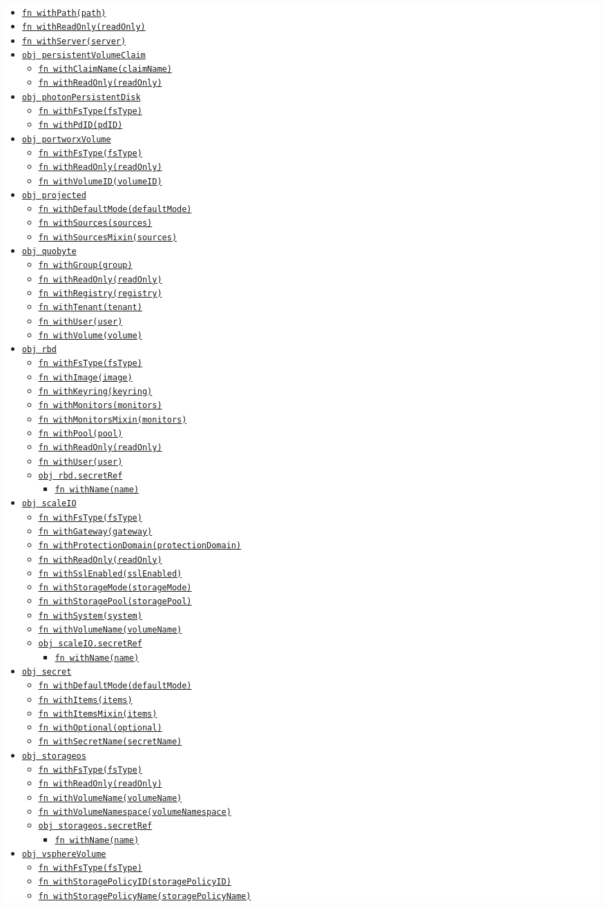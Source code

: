   * [`fn withPath(path)`](#fn-nfswithpath)
  * [`fn withReadOnly(readOnly)`](#fn-nfswithreadonly)
  * [`fn withServer(server)`](#fn-nfswithserver)
* [`obj persistentVolumeClaim`](#obj-persistentvolumeclaim)
  * [`fn withClaimName(claimName)`](#fn-persistentvolumeclaimwithclaimname)
  * [`fn withReadOnly(readOnly)`](#fn-persistentvolumeclaimwithreadonly)
* [`obj photonPersistentDisk`](#obj-photonpersistentdisk)
  * [`fn withFsType(fsType)`](#fn-photonpersistentdiskwithfstype)
  * [`fn withPdID(pdID)`](#fn-photonpersistentdiskwithpdid)
* [`obj portworxVolume`](#obj-portworxvolume)
  * [`fn withFsType(fsType)`](#fn-portworxvolumewithfstype)
  * [`fn withReadOnly(readOnly)`](#fn-portworxvolumewithreadonly)
  * [`fn withVolumeID(volumeID)`](#fn-portworxvolumewithvolumeid)
* [`obj projected`](#obj-projected)
  * [`fn withDefaultMode(defaultMode)`](#fn-projectedwithdefaultmode)
  * [`fn withSources(sources)`](#fn-projectedwithsources)
  * [`fn withSourcesMixin(sources)`](#fn-projectedwithsourcesmixin)
* [`obj quobyte`](#obj-quobyte)
  * [`fn withGroup(group)`](#fn-quobytewithgroup)
  * [`fn withReadOnly(readOnly)`](#fn-quobytewithreadonly)
  * [`fn withRegistry(registry)`](#fn-quobytewithregistry)
  * [`fn withTenant(tenant)`](#fn-quobytewithtenant)
  * [`fn withUser(user)`](#fn-quobytewithuser)
  * [`fn withVolume(volume)`](#fn-quobytewithvolume)
* [`obj rbd`](#obj-rbd)
  * [`fn withFsType(fsType)`](#fn-rbdwithfstype)
  * [`fn withImage(image)`](#fn-rbdwithimage)
  * [`fn withKeyring(keyring)`](#fn-rbdwithkeyring)
  * [`fn withMonitors(monitors)`](#fn-rbdwithmonitors)
  * [`fn withMonitorsMixin(monitors)`](#fn-rbdwithmonitorsmixin)
  * [`fn withPool(pool)`](#fn-rbdwithpool)
  * [`fn withReadOnly(readOnly)`](#fn-rbdwithreadonly)
  * [`fn withUser(user)`](#fn-rbdwithuser)
  * [`obj rbd.secretRef`](#obj-rbdsecretref)
    * [`fn withName(name)`](#fn-rbdsecretrefwithname)
* [`obj scaleIO`](#obj-scaleio)
  * [`fn withFsType(fsType)`](#fn-scaleiowithfstype)
  * [`fn withGateway(gateway)`](#fn-scaleiowithgateway)
  * [`fn withProtectionDomain(protectionDomain)`](#fn-scaleiowithprotectiondomain)
  * [`fn withReadOnly(readOnly)`](#fn-scaleiowithreadonly)
  * [`fn withSslEnabled(sslEnabled)`](#fn-scaleiowithsslenabled)
  * [`fn withStorageMode(storageMode)`](#fn-scaleiowithstoragemode)
  * [`fn withStoragePool(storagePool)`](#fn-scaleiowithstoragepool)
  * [`fn withSystem(system)`](#fn-scaleiowithsystem)
  * [`fn withVolumeName(volumeName)`](#fn-scaleiowithvolumename)
  * [`obj scaleIO.secretRef`](#obj-scaleiosecretref)
    * [`fn withName(name)`](#fn-scaleiosecretrefwithname)
* [`obj secret`](#obj-secret)
  * [`fn withDefaultMode(defaultMode)`](#fn-secretwithdefaultmode)
  * [`fn withItems(items)`](#fn-secretwithitems)
  * [`fn withItemsMixin(items)`](#fn-secretwithitemsmixin)
  * [`fn withOptional(optional)`](#fn-secretwithoptional)
  * [`fn withSecretName(secretName)`](#fn-secretwithsecretname)
* [`obj storageos`](#obj-storageos)
  * [`fn withFsType(fsType)`](#fn-storageoswithfstype)
  * [`fn withReadOnly(readOnly)`](#fn-storageoswithreadonly)
  * [`fn withVolumeName(volumeName)`](#fn-storageoswithvolumename)
  * [`fn withVolumeNamespace(volumeNamespace)`](#fn-storageoswithvolumenamespace)
  * [`obj storageos.secretRef`](#obj-storageossecretref)
    * [`fn withName(name)`](#fn-storageossecretrefwithname)
* [`obj vsphereVolume`](#obj-vspherevolume)
  * [`fn withFsType(fsType)`](#fn-vspherevolumewithfstype)
  * [`fn withStoragePolicyID(storagePolicyID)`](#fn-vspherevolumewithstoragepolicyid)
  * [`fn withStoragePolicyName(storagePolicyName)`](#fn-vspherevolumewithstoragepolicyname)